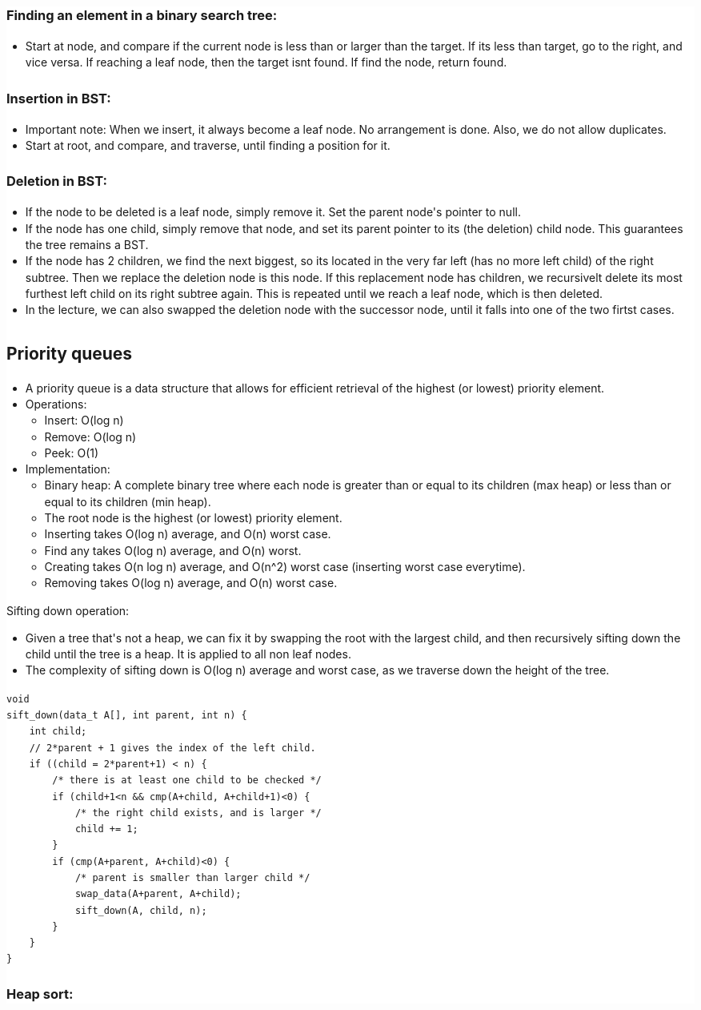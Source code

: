### Finding an element in a binary search tree:
- Start at node, and compare if the current node is less than or larger than the target. If its less than target, go to the right, and vice versa. If reaching a leaf node, then the target isnt found. If find the node, return found. 
### Insertion in BST: 
- Important note: When we insert, it always become a leaf node. No arrangement is done. Also, we do not allow duplicates.
- Start at root, and compare, and traverse, until finding a position for it. 
### Deletion in BST:
- If the node to be deleted is a leaf node, simply remove it. Set the parent node's pointer to null.
- If the node has one child, simply remove that node, and set its parent pointer to its (the deletion) child node. This guarantees the tree remains a BST. 
- If the node has 2 children, we find the next biggest, so its located in the very far left (has no more left child) of the right subtree. Then we replace the deletion node is this node. If this replacement node has children, we recursivelt delete its most furthest left child on its right subtree again. This is repeated until we reach a leaf node, which is then deleted.
- In the lecture, we can also swapped the deletion node with the successor node, until it falls into one of the two firtst cases.
## Priority queues
- A priority queue is a data structure that allows for efficient retrieval of the highest (or lowest) priority element.
- Operations: 
  - Insert: O(log n)
  - Remove: O(log n)
  - Peek: O(1)
- Implementation:
  - Binary heap: A complete binary tree where each node is greater than or equal to its children (max heap) or less than or equal to its children (min heap).
  - The root node is the highest (or lowest) priority element.
  - Inserting takes O(log n) average, and O(n) worst case. 
  - Find any takes O(log n) average, and O(n) worst. 
  - Creating takes O(n log n) average, and O(n^2) worst case (inserting worst case everytime).
  - Removing takes O(log n) average, and O(n) worst case.

Sifting down operation:
- Given a tree that's not a heap, we can fix it by swapping the root with the largest child, and then recursively sifting down the child until the tree is a heap. It is applied to all non leaf nodes.
- The complexity of sifting down is O(log n) average and worst case, as we traverse down the height of the tree.
```
void
sift_down(data_t A[], int parent, int n) {
    int child;
    // 2*parent + 1 gives the index of the left child. 
    if ((child = 2*parent+1) < n) {
        /* there is at least one child to be checked */
        if (child+1<n && cmp(A+child, A+child+1)<0) {
            /* the right child exists, and is larger */
            child += 1;
        }
        if (cmp(A+parent, A+child)<0) {
            /* parent is smaller than larger child */
            swap_data(A+parent, A+child);
            sift_down(A, child, n);
        }
    }
}
```
### Heap sort: 